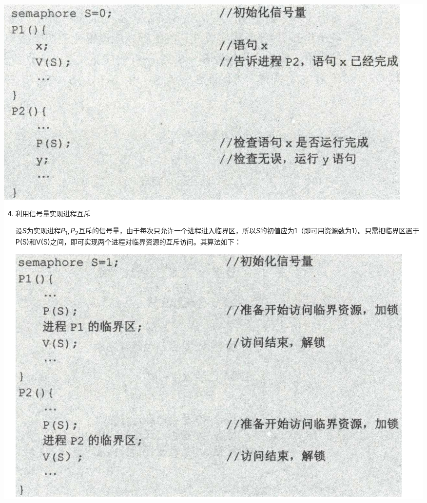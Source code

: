    ![image-20241002222029709](https://raw.githubusercontent.com/HikasaHana/TyporaImageCloud/main/image-20241002222029709.png?token=AVQM64JLX66O56JVA3IYAZTHFIXWI)

4. 利用信号量实现进程互斥

   设$S$为实现进程$P_1, P_2$互斥的信号量，由于每次只允许一个进程进入临界区，所以$S$的初值应为1（即可用资源数为1）。只需把临界区置于P(S)和V(S)之间，即可实现两个进程对临界资源的互斥访问。其算法如下：

   ![image-20241002222306343](https://raw.githubusercontent.com/HikasaHana/TyporaImageCloud/main/image-20241002222306343.png?token=AVQM64MXY3KD3QJQ6IYVYSDHFIXWM)
